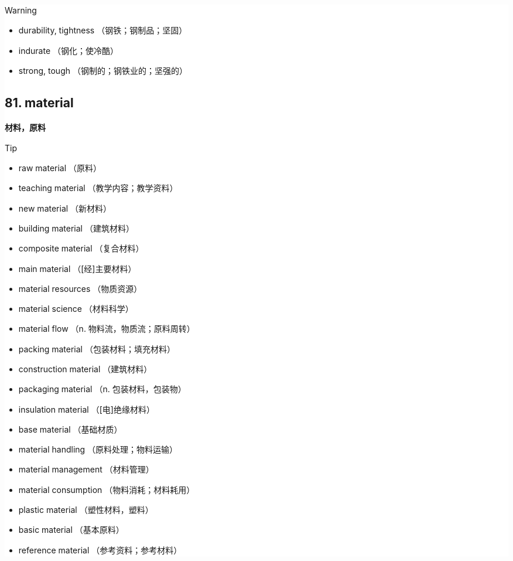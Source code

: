 > [!WARNING]
>
> - durability, tightness （钢铁；钢制品；坚固）
>
> - indurate （钢化；使冷酷）
>
> - strong, tough （钢制的；钢铁业的；坚强的）
>

## 81. material

**材料，原料**

> [!TIP]
>
> - raw material （原料）
>
> - teaching material （教学内容；教学资料）
>
> - new material （新材料）
>
> - building material （建筑材料）
>
> - composite material （复合材料）
>
> - main material （[经]主要材料）
>
> - material resources （物质资源）
>
> - material science （材料科学）
>
> - material flow （n. 物料流，物质流；原料周转）
>
> - packing material （包装材料；填充材料）
>
> - construction material （建筑材料）
>
> - packaging material （n. 包装材料，包装物）
>
> - insulation material （[电]绝缘材料）
>
> - base material （基础材质）
>
> - material handling （原料处理；物料运输）
>
> - material management （材料管理）
>
> - material consumption （物料消耗；材料耗用）
>
> - plastic material （塑性材料，塑料）
>
> - basic material （基本原料）
>
> - reference material （参考资料；参考材料）
>
